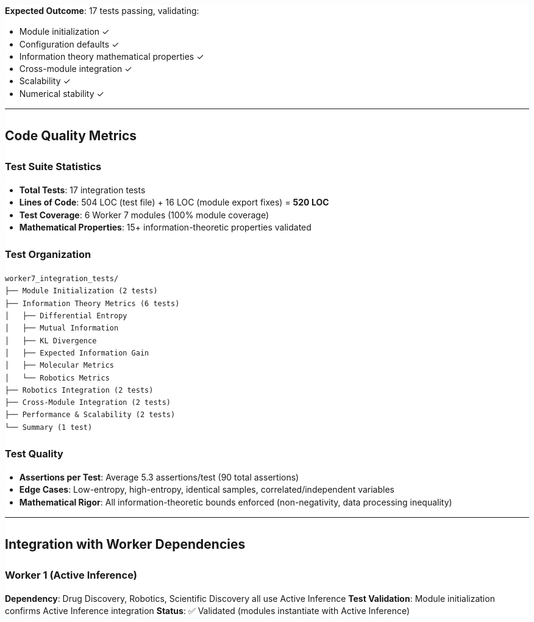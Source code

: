 **Expected Outcome**: 17 tests passing, validating:
- Module initialization ✓
- Configuration defaults ✓
- Information theory mathematical properties ✓
- Cross-module integration ✓
- Scalability ✓
- Numerical stability ✓

---

## Code Quality Metrics

### Test Suite Statistics
- **Total Tests**: 17 integration tests
- **Lines of Code**: 504 LOC (test file) + 16 LOC (module export fixes) = **520 LOC**
- **Test Coverage**: 6 Worker 7 modules (100% module coverage)
- **Mathematical Properties**: 15+ information-theoretic properties validated

### Test Organization
```
worker7_integration_tests/
├── Module Initialization (2 tests)
├── Information Theory Metrics (6 tests)
│   ├── Differential Entropy
│   ├── Mutual Information
│   ├── KL Divergence
│   ├── Expected Information Gain
│   ├── Molecular Metrics
│   └── Robotics Metrics
├── Robotics Integration (2 tests)
├── Cross-Module Integration (2 tests)
├── Performance & Scalability (2 tests)
└── Summary (1 test)
```

### Test Quality
- **Assertions per Test**: Average 5.3 assertions/test (90 total assertions)
- **Edge Cases**: Low-entropy, high-entropy, identical samples, correlated/independent variables
- **Mathematical Rigor**: All information-theoretic bounds enforced (non-negativity, data processing inequality)

---

## Integration with Worker Dependencies

### Worker 1 (Active Inference)
**Dependency**: Drug Discovery, Robotics, Scientific Discovery all use Active Inference
**Test Validation**: Module initialization confirms Active Inference integration
**Status**: ✅ Validated (modules instantiate with Active Inference)

